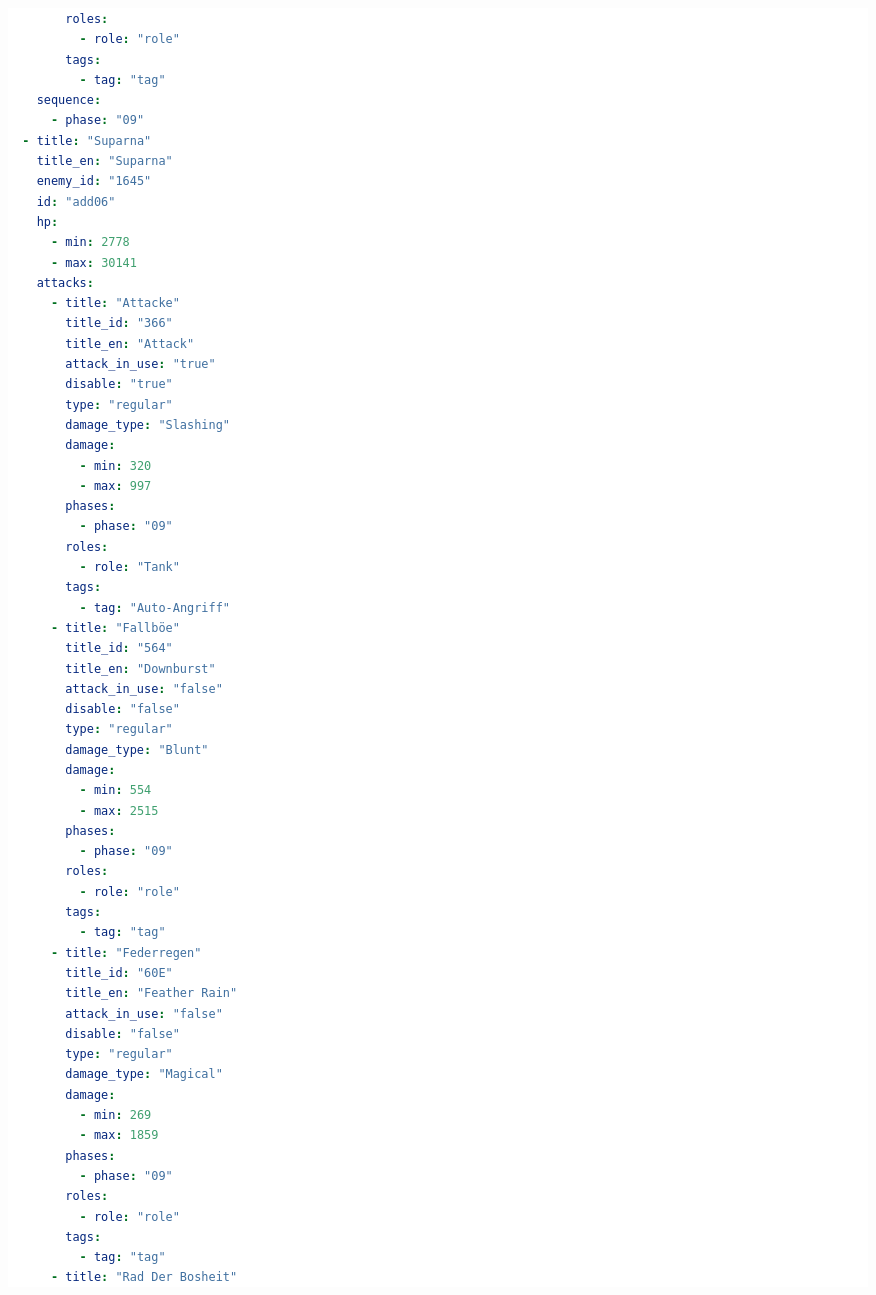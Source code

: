 ```yaml
        roles:
          - role: "role"
        tags:
          - tag: "tag"
    sequence:
      - phase: "09"
  - title: "Suparna"
    title_en: "Suparna"
    enemy_id: "1645"
    id: "add06"
    hp:
      - min: 2778
      - max: 30141
    attacks:
      - title: "Attacke"
        title_id: "366"
        title_en: "Attack"
        attack_in_use: "true"
        disable: "true"
        type: "regular"
        damage_type: "Slashing"
        damage:
          - min: 320
          - max: 997
        phases:
          - phase: "09"
        roles:
          - role: "Tank"
        tags:
          - tag: "Auto-Angriff"
      - title: "Fallböe"
        title_id: "564"
        title_en: "Downburst"
        attack_in_use: "false"
        disable: "false"
        type: "regular"
        damage_type: "Blunt"
        damage:
          - min: 554
          - max: 2515
        phases:
          - phase: "09"
        roles:
          - role: "role"
        tags:
          - tag: "tag"
      - title: "Federregen"
        title_id: "60E"
        title_en: "Feather Rain"
        attack_in_use: "false"
        disable: "false"
        type: "regular"
        damage_type: "Magical"
        damage:
          - min: 269
          - max: 1859
        phases:
          - phase: "09"
        roles:
          - role: "role"
        tags:
          - tag: "tag"
      - title: "Rad Der Bosheit"
```